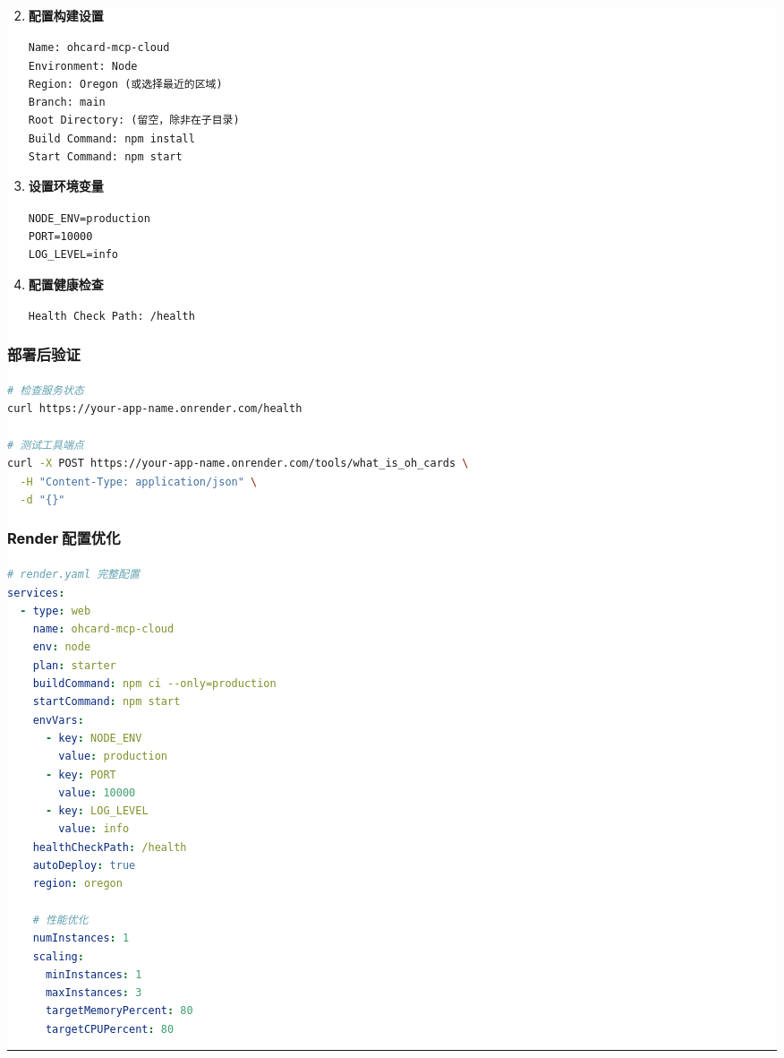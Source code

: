 2. **配置构建设置**
   ```
   Name: ohcard-mcp-cloud
   Environment: Node
   Region: Oregon (或选择最近的区域)
   Branch: main
   Root Directory: (留空，除非在子目录)
   Build Command: npm install
   Start Command: npm start
   ```

3. **设置环境变量**
   ```
   NODE_ENV=production
   PORT=10000
   LOG_LEVEL=info
   ```

4. **配置健康检查**
   ```
   Health Check Path: /health
   ```

### 部署后验证

```bash
# 检查服务状态
curl https://your-app-name.onrender.com/health

# 测试工具端点
curl -X POST https://your-app-name.onrender.com/tools/what_is_oh_cards \
  -H "Content-Type: application/json" \
  -d "{}"
```

### Render 配置优化

```yaml
# render.yaml 完整配置
services:
  - type: web
    name: ohcard-mcp-cloud
    env: node
    plan: starter
    buildCommand: npm ci --only=production
    startCommand: npm start
    envVars:
      - key: NODE_ENV
        value: production
      - key: PORT
        value: 10000
      - key: LOG_LEVEL
        value: info
    healthCheckPath: /health
    autoDeploy: true
    region: oregon
    
    # 性能优化
    numInstances: 1
    scaling:
      minInstances: 1
      maxInstances: 3
      targetMemoryPercent: 80
      targetCPUPercent: 80
```

---